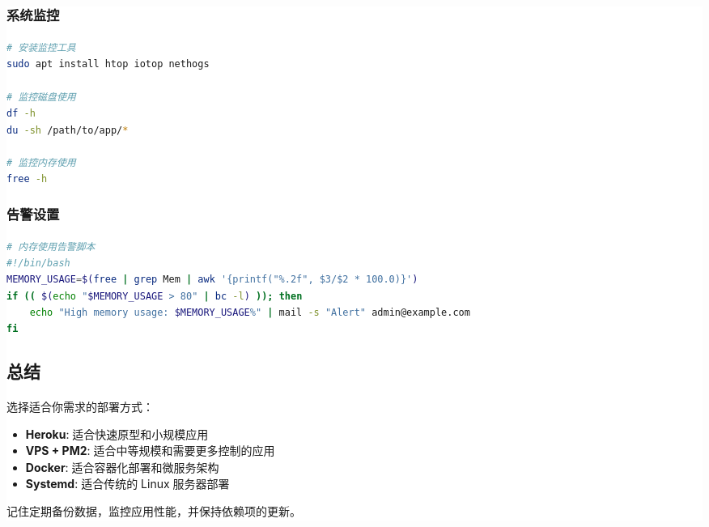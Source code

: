### 系统监控
```bash
# 安装监控工具
sudo apt install htop iotop nethogs

# 监控磁盘使用
df -h
du -sh /path/to/app/*

# 监控内存使用
free -h
```

### 告警设置
```bash
# 内存使用告警脚本
#!/bin/bash
MEMORY_USAGE=$(free | grep Mem | awk '{printf("%.2f", $3/$2 * 100.0)}')
if (( $(echo "$MEMORY_USAGE > 80" | bc -l) )); then
    echo "High memory usage: $MEMORY_USAGE%" | mail -s "Alert" admin@example.com
fi
```

## 总结

选择适合你需求的部署方式：

- **Heroku**: 适合快速原型和小规模应用
- **VPS + PM2**: 适合中等规模和需要更多控制的应用
- **Docker**: 适合容器化部署和微服务架构
- **Systemd**: 适合传统的 Linux 服务器部署

记住定期备份数据，监控应用性能，并保持依赖项的更新。